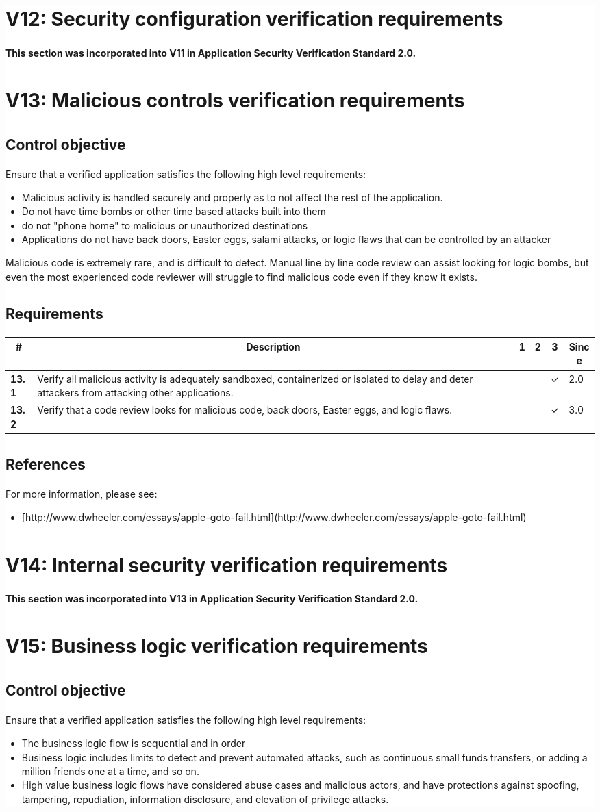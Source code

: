 # V12: Security configuration verification requirements

**This section was incorporated into V11 in Application Security Verification Standard 2.0.**

# V13: Malicious controls verification requirements

## Control objective

Ensure that a verified application satisfies the following high level requirements:

- Malicious activity is handled securely and properly as to not affect the rest of the application.
- Do not have time bombs or other time based attacks built into them
- do not "phone home" to malicious or unauthorized destinations
- Applications do not have back doors, Easter eggs, salami attacks, or logic flaws that can be controlled by an attacker

Malicious code is extremely rare, and is difficult to detect. Manual line by line code review can assist looking for logic bombs, but even the most experienced code reviewer will struggle to find malicious code even if they know it exists.

## Requirements

| # | Description | 1 | 2 | 3 | Since |
| --- | --- | --- | --- | --- | --- |
| **13.1** | Verify all malicious activity is adequately sandboxed, containerized or isolated to delay and deter attackers from attacking other applications. |   |   | ✓ | 2.0 |
| **13.2** | Verify that a code review looks for malicious code, back doors, Easter eggs, and logic flaws. |   |   | ✓ | 3.0 |

## References

For more information, please see:

- [http://www.dwheeler.com/essays/apple-goto-fail.html](http://www.dwheeler.com/essays/apple-goto-fail.html)

# V14: Internal security verification requirements

**This section was incorporated into V13 in Application Security Verification Standard 2.0.**

# V15: Business logic verification requirements

## Control objective

Ensure that a verified application satisfies the following high level requirements:

- The business logic flow is sequential and in order
- Business logic includes limits to detect and prevent automated attacks, such as continuous small funds transfers, or adding a million friends one at a time, and so on.
- High value business logic flows have considered abuse cases and malicious actors, and have protections against spoofing, tampering, repudiation, information disclosure, and elevation of privilege attacks.
